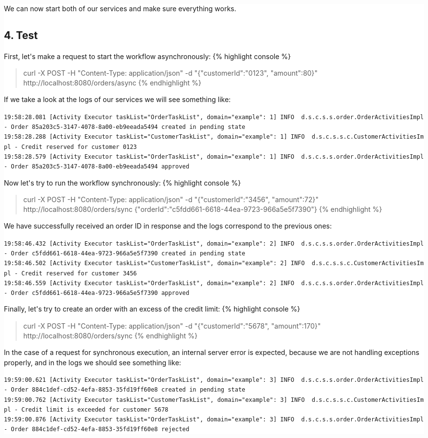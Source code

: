 We can now start both of our services and make sure everything works.

## 4. Test
First, let's make a request to start the workflow asynchronously:
{% highlight console %}
> curl -X POST -H "Content-Type: application/json" -d "{\"customerId\":\"0123\", \"amount\":80}" http://localhost:8080/orders/async
{% endhighlight %}

If we take a look at the logs of our services we will see something like:
```
19:58:28.081 [Activity Executor taskList="OrderTaskList", domain="example": 1] INFO  d.s.c.s.s.order.OrderActivitiesImpl - Order 85a203c5-3147-4078-8a00-eb9eeada5494 created in pending state
19:58:28.288 [Activity Executor taskList="CustomerTaskList", domain="example": 1] INFO  d.s.c.s.s.c.CustomerActivitiesImpl - Credit reserved for customer 0123
19:58:28.579 [Activity Executor taskList="OrderTaskList", domain="example": 1] INFO  d.s.c.s.s.order.OrderActivitiesImpl - Order 85a203c5-3147-4078-8a00-eb9eeada5494 approved
```

Now let's try to run the workflow synchronously:
{% highlight console %}
> curl -X POST -H "Content-Type: application/json" -d "{\"customerId\":\"3456\", \"amount\":72}" http://localhost:8080/orders/sync
{"orderId":"c5fdd661-6618-44ea-9723-966a5e5f7390"}
{% endhighlight %}

We have successfully received an order ID in response and the logs correspond to the previous ones:
```
19:58:46.432 [Activity Executor taskList="OrderTaskList", domain="example": 2] INFO  d.s.c.s.s.order.OrderActivitiesImpl - Order c5fdd661-6618-44ea-9723-966a5e5f7390 created in pending state
19:58:46.502 [Activity Executor taskList="CustomerTaskList", domain="example": 2] INFO  d.s.c.s.s.c.CustomerActivitiesImpl - Credit reserved for customer 3456
19:58:46.559 [Activity Executor taskList="OrderTaskList", domain="example": 2] INFO  d.s.c.s.s.order.OrderActivitiesImpl - Order c5fdd661-6618-44ea-9723-966a5e5f7390 approved
```

Finally, let's try to create an order with an excess of the credit limit:
{% highlight console %}
> curl -X POST -H "Content-Type: application/json" -d "{\"customerId\":\"5678\", \"amount\":170}" http://localhost:8080/orders/sync
{% endhighlight %}

In the case of a request for synchronous execution, an internal server error is expected, because we are not handling exceptions properly, 
and in the logs we should see something like:
```
19:59:00.621 [Activity Executor taskList="OrderTaskList", domain="example": 3] INFO  d.s.c.s.s.order.OrderActivitiesImpl - Order 884c1def-cd52-4efa-8853-35fd19ff60e8 created in pending state
19:59:00.762 [Activity Executor taskList="CustomerTaskList", domain="example": 3] INFO  d.s.c.s.s.c.CustomerActivitiesImpl - Credit limit is exceeded for customer 5678
19:59:00.876 [Activity Executor taskList="OrderTaskList", domain="example": 3] INFO  d.s.c.s.s.order.OrderActivitiesImpl - Order 884c1def-cd52-4efa-8853-35fd19ff60e8 rejected
```
